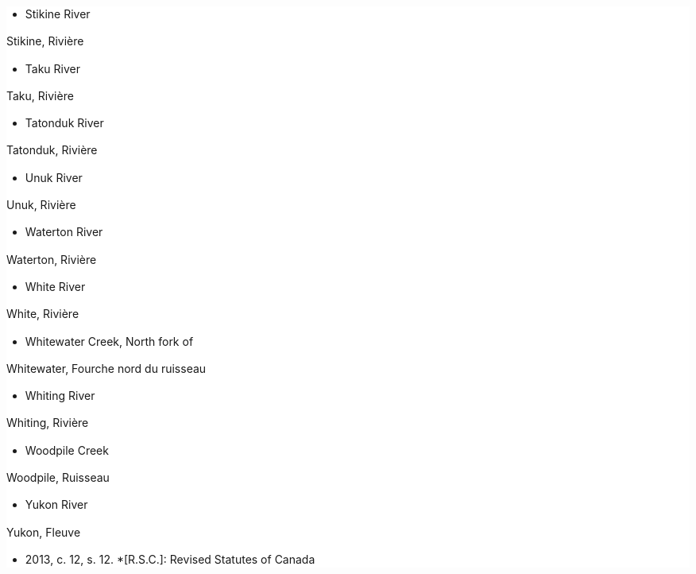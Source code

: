   * Stikine River

Stikine, Rivière

  * Taku River

Taku, Rivière

  * Tatonduk River

Tatonduk, Rivière

  * Unuk River

Unuk, Rivière

  * Waterton River

Waterton, Rivière

  * White River

White, Rivière

  * Whitewater Creek, North fork of

Whitewater, Fourche nord du ruisseau

  * Whiting River

Whiting, Rivière

  * Woodpile Creek

Woodpile, Ruisseau

  * Yukon River

Yukon, Fleuve

  * 2013, c. 12, s. 12.
  *[R.S.C.]: Revised Statutes of Canada
